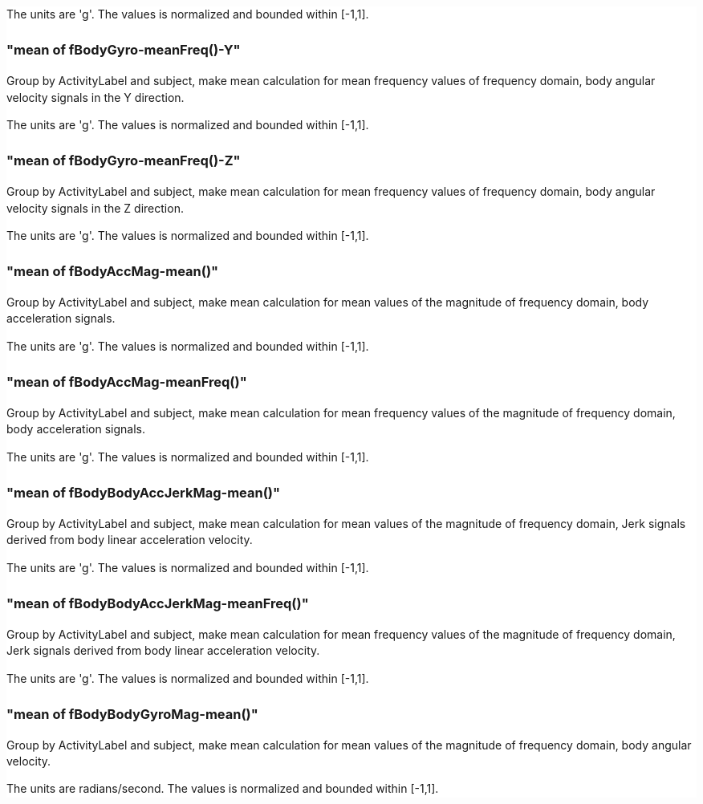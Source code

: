    The units are 'g'.
   The values is normalized and bounded within [-1,1].

### "mean of  fBodyGyro-meanFreq()-Y" 
   Group by ActivityLabel and subject, make mean calculation for mean frequency 
   values of frequency domain, body angular velocity signals in the Y direction.

   The units are 'g'.
   The values is normalized and bounded within [-1,1].

### "mean of  fBodyGyro-meanFreq()-Z" 
   Group by ActivityLabel and subject, make mean calculation for mean frequency 
   values of frequency domain, body angular velocity signals in the Z direction.

   The units are 'g'.
   The values is normalized and bounded within [-1,1].

### "mean of  fBodyAccMag-mean()" 
   Group by ActivityLabel and subject, make mean calculation for mean values of 
   the magnitude of frequency domain, body acceleration signals.
  
   The units are 'g'.
   The values is normalized and bounded within [-1,1].   
  
### "mean of  fBodyAccMag-meanFreq()" 
   Group by ActivityLabel and subject, make mean calculation for mean frequency
   values of the magnitude of frequency domain, body acceleration signals.

   The units are 'g'.
   The values is normalized and bounded within [-1,1].

### "mean of  fBodyBodyAccJerkMag-mean()" 
   Group by ActivityLabel and subject, make mean calculation for mean values of 
   the magnitude of frequency domain, Jerk signals derived from body linear 
   acceleration velocity.

   The units are 'g'.
   The values is normalized and bounded within [-1,1].

### "mean of  fBodyBodyAccJerkMag-meanFreq()" 
   Group by ActivityLabel and subject, make mean calculation for mean frequency 
   values of the magnitude of frequency domain, Jerk signals derived from body 
   linear  acceleration velocity.

   The units are 'g'.
   The values is normalized and bounded within [-1,1].
   
### "mean of  fBodyBodyGyroMag-mean()" 
   Group by ActivityLabel and subject, make mean calculation for mean values of 
   the magnitude of frequency domain,  body angular velocity.

   The units are radians/second.
   The values is normalized and bounded within [-1,1].
